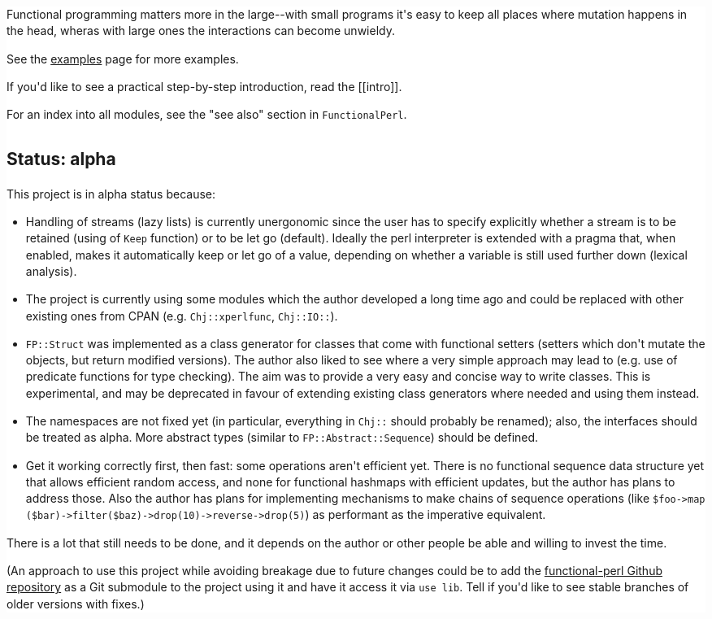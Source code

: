 Functional programming matters more in the large--with small programs
it's easy to keep all places where mutation happens in the head,
wheras with large ones the interactions can become unwieldy.

See the [examples](examples/README.md) page for more examples.

If you'd like to see a practical step-by-step introduction, read the
[[intro]].

For an index into all modules, see the "see also" section in
`FunctionalPerl`.


## Status: alpha

This project is in alpha status because:

* Handling of streams (lazy lists) is currently unergonomic since the
  user has to specify explicitly whether a stream is to be retained
  (using of `Keep` function) or to be let go (default). Ideally the
  perl interpreter is extended with a pragma that, when enabled, makes
  it automatically keep or let go of a value, depending on whether a
  variable is still used further down (lexical analysis).

* The project is currently using some modules which the author
  developed a long time ago and could be replaced with other existing
  ones from CPAN (e.g. `Chj::xperlfunc`, `Chj::IO::`).

* `FP::Struct` was implemented as a class generator for classes that
  come with functional setters (setters which don't mutate the
  objects, but return modified versions). The author also liked to see
  where a very simple approach may lead to (e.g. use of predicate
  functions for type checking). The aim was to provide a very easy and
  concise way to write classes. This is experimental, and may be
  deprecated in favour of extending existing class generators where
  needed and using them instead.

* The namespaces are not fixed yet (in particular, everything in
  `Chj::` should probably be renamed); also, the interfaces should be
  treated as alpha. More abstract types (similar to
  `FP::Abstract::Sequence`) should be defined.

* Get it working correctly first, then fast: some operations aren't
  efficient yet. There is no functional sequence data structure yet
  that allows efficient random access, and none for functional
  hashmaps with efficient updates, but the author has plans to address
  those. Also the author has plans for implementing mechanisms to make
  chains of sequence operations (like
  `$foo->map($bar)->filter($baz)->drop(10)->reverse->drop(5)`) as
  performant as the imperative equivalent.

There is a lot that still needs to be done, and it depends on the
author or other people be able and willing to invest the time.

(An approach to use this project while avoiding breakage due to future
changes could be to add the
[functional-perl Github repository](https://github.com/pflanze/functional-perl)
as a Git submodule to the project using it and have it access it via
`use lib`. Tell if you'd like to see stable branches of older versions
with fixes.)
